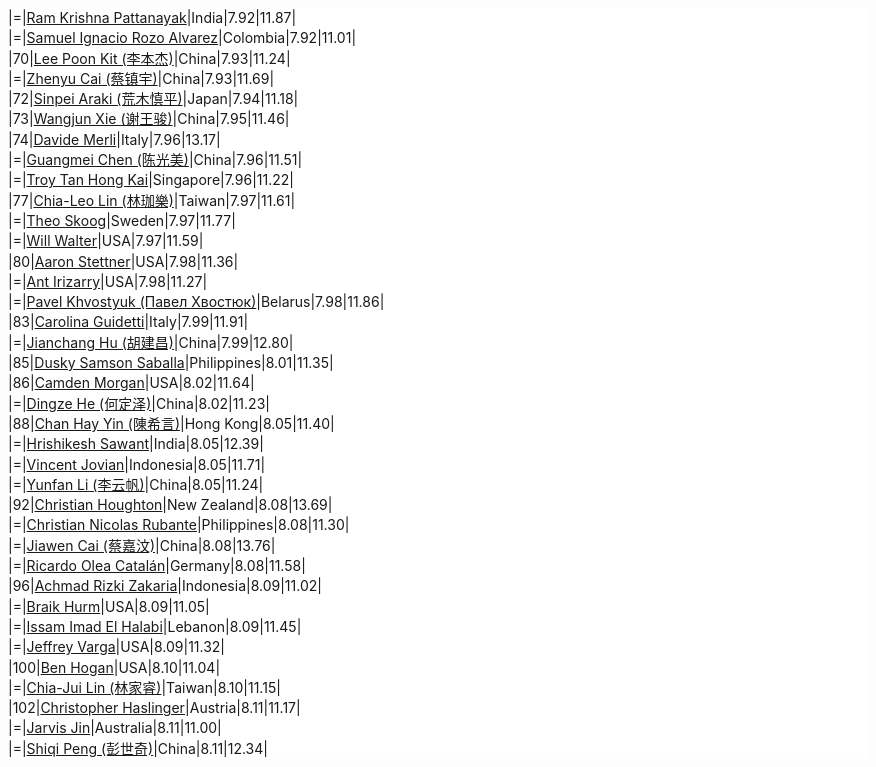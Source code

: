 |=|[Ram Krishna Pattanayak](https://www.worldcubeassociation.org/persons/2017PATT03)|India|7.92|11.87|  
|=|[Samuel Ignacio Rozo Alvarez](https://www.worldcubeassociation.org/persons/2016ALVA06)|Colombia|7.92|11.01|  
|70|[Lee Poon Kit (李本杰)](https://www.worldcubeassociation.org/persons/2008LEEP01)|China|7.93|11.24|  
|=|[Zhenyu Cai (蔡镇宇)](https://www.worldcubeassociation.org/persons/2019CAIZ05)|China|7.93|11.69|  
|72|[Sinpei Araki (荒木慎平)](https://www.worldcubeassociation.org/persons/2006ARAK01)|Japan|7.94|11.18|  
|73|[Wangjun Xie (谢王骏)](https://www.worldcubeassociation.org/persons/2017XIEW01)|China|7.95|11.46|  
|74|[Davide Merli](https://www.worldcubeassociation.org/persons/2011MERL01)|Italy|7.96|13.17|  
|=|[Guangmei Chen (陈光美)](https://www.worldcubeassociation.org/persons/2019CHEG04)|China|7.96|11.51|  
|=|[Troy Tan Hong Kai](https://www.worldcubeassociation.org/persons/2017KAIT01)|Singapore|7.96|11.22|  
|77|[Chia-Leo Lin (林珈樂)](https://www.worldcubeassociation.org/persons/2006LINC01)|Taiwan|7.97|11.61|  
|=|[Theo Skoog](https://www.worldcubeassociation.org/persons/2018SKOO01)|Sweden|7.97|11.77|  
|=|[Will Walter](https://www.worldcubeassociation.org/persons/2017WALT01)|USA|7.97|11.59|  
|80|[Aaron Stettner](https://www.worldcubeassociation.org/persons/2017STET01)|USA|7.98|11.36|  
|=|[Ant Irizarry](https://www.worldcubeassociation.org/persons/2016IRIZ02)|USA|7.98|11.27|  
|=|[Pavel Khvostyuk (Павел Хвостюк)](https://www.worldcubeassociation.org/persons/2019KHVO01)|Belarus|7.98|11.86|  
|83|[Carolina Guidetti](https://www.worldcubeassociation.org/persons/2017GUID01)|Italy|7.99|11.91|  
|=|[Jianchang Hu (胡建昌)](https://www.worldcubeassociation.org/persons/2019HUJI03)|China|7.99|12.80|  
|85|[Dusky Samson Saballa](https://www.worldcubeassociation.org/persons/2017SABA01)|Philippines|8.01|11.35|  
|86|[Camden Morgan](https://www.worldcubeassociation.org/persons/2018MORG08)|USA|8.02|11.64|  
|=|[Dingze He (何定泽)](https://www.worldcubeassociation.org/persons/2013HEDI01)|China|8.02|11.23|  
|88|[Chan Hay Yin (陳希言)](https://www.worldcubeassociation.org/persons/2015YINC01)|Hong Kong|8.05|11.40|  
|=|[Hrishikesh Sawant](https://www.worldcubeassociation.org/persons/2016SAWA01)|India|8.05|12.39|  
|=|[Vincent Jovian](https://www.worldcubeassociation.org/persons/2011JOVI01)|Indonesia|8.05|11.71|  
|=|[Yunfan Li (李云帆)](https://www.worldcubeassociation.org/persons/2018LIYU20)|China|8.05|11.24|  
|92|[Christian Houghton](https://www.worldcubeassociation.org/persons/2014HOUG01)|New Zealand|8.08|13.69|  
|=|[Christian Nicolas Rubante](https://www.worldcubeassociation.org/persons/2016RUBA03)|Philippines|8.08|11.30|  
|=|[Jiawen Cai (蔡嘉汶)](https://www.worldcubeassociation.org/persons/2011CAIJ01)|China|8.08|13.76|  
|=|[Ricardo Olea Catalán](https://www.worldcubeassociation.org/persons/2017CATA04)|Germany|8.08|11.58|  
|96|[Achmad Rizki Zakaria](https://www.worldcubeassociation.org/persons/2011ZAKA01)|Indonesia|8.09|11.02|  
|=|[Braik Hurm](https://www.worldcubeassociation.org/persons/2019HURM01)|USA|8.09|11.05|  
|=|[Issam Imad El Halabi](https://www.worldcubeassociation.org/persons/2019HALA01)|Lebanon|8.09|11.45|  
|=|[Jeffrey Varga](https://www.worldcubeassociation.org/persons/2017VARG05)|USA|8.09|11.32|  
|100|[Ben Hogan](https://www.worldcubeassociation.org/persons/2017HOGA01)|USA|8.10|11.04|  
|=|[Chia-Jui Lin (林家睿)](https://www.worldcubeassociation.org/persons/2015LINC04)|Taiwan|8.10|11.15|  
|102|[Christopher Haslinger](https://www.worldcubeassociation.org/persons/2016HASL01)|Austria|8.11|11.17|  
|=|[Jarvis Jin](https://www.worldcubeassociation.org/persons/2012HJIN01)|Australia|8.11|11.00|  
|=|[Shiqi Peng (彭世奇)](https://www.worldcubeassociation.org/persons/2011PENG04)|China|8.11|12.34|  